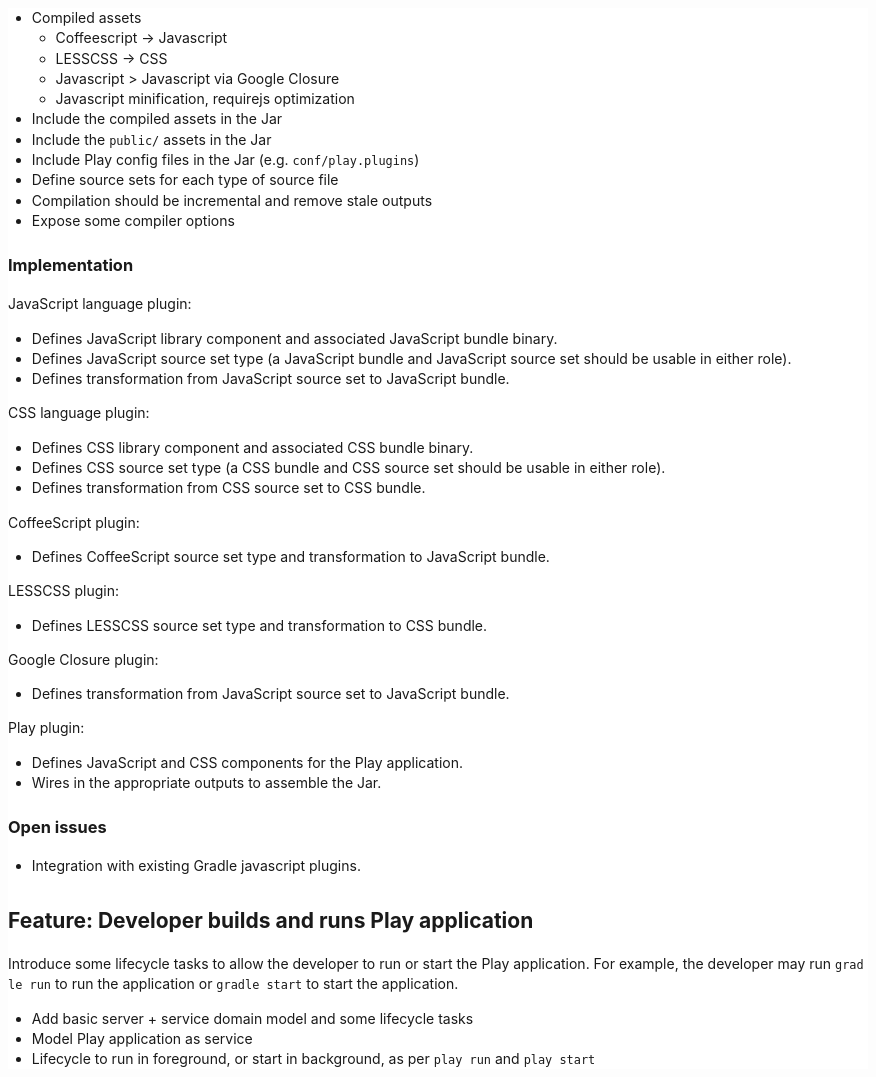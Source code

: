 - Compiled assets
    - Coffeescript -> Javascript
    - LESSCSS -> CSS
    - Javascript > Javascript via Google Closure
    - Javascript minification, requirejs optimization
- Include the compiled assets in the Jar
- Include the `public/` assets in the Jar
- Include Play config files in the Jar (e.g. `conf/play.plugins`)
- Define source sets for each type of source file
- Compilation should be incremental and remove stale outputs
- Expose some compiler options

### Implementation

JavaScript language plugin:

- Defines JavaScript library component and associated JavaScript bundle binary.
- Defines JavaScript source set type (a JavaScript bundle and JavaScript source set should be usable in either role).
- Defines transformation from JavaScript source set to JavaScript bundle.

CSS language plugin:

- Defines CSS library component and associated CSS bundle binary.
- Defines CSS source set type (a CSS bundle and CSS source set should be usable in either role).
- Defines transformation from CSS source set to CSS bundle.

CoffeeScript plugin:

- Defines CoffeeScript source set type and transformation to JavaScript bundle.

LESSCSS plugin:

- Defines LESSCSS source set type and transformation to CSS bundle.

Google Closure plugin:

- Defines transformation from JavaScript source set to JavaScript bundle.

Play plugin:

- Defines JavaScript and CSS components for the Play application.
- Wires in the appropriate outputs to assemble the Jar.

### Open issues

- Integration with existing Gradle javascript plugins.

## Feature: Developer builds and runs Play application

Introduce some lifecycle tasks to allow the developer to run or start the Play application. For example, the
developer may run `gradle run` to run the application or `gradle start` to start the application.

- Add basic server + service domain model and some lifecycle tasks
- Model Play application as service
- Lifecycle to run in foreground, or start in background, as per `play run` and `play start`
